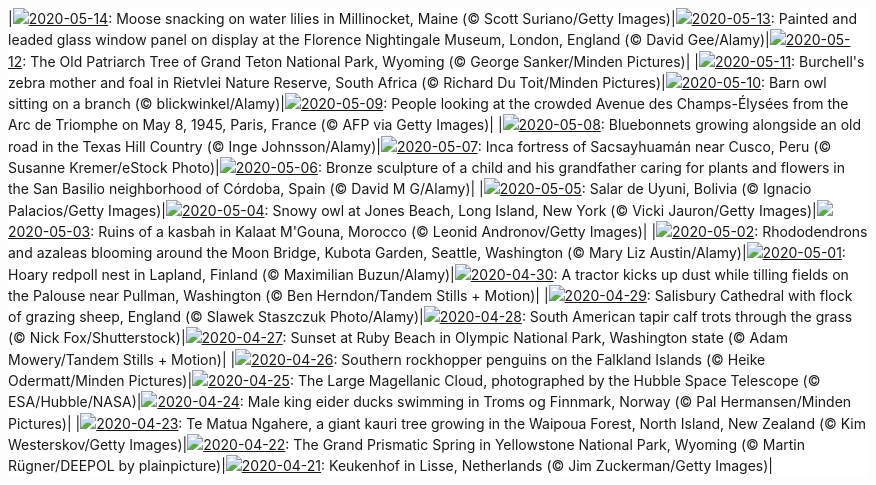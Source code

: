 |![](https://bing.com/th?id=OHR.MooseWatching_EN-US2214823502_UHD.jpg&w=384)[2020-05-14](https://bing.com/th?id=OHR.MooseWatching_EN-US2214823502_UHD.jpg): Moose snacking on water lilies in Millinocket, Maine (© Scott Suriano/Getty Images)|![](https://bing.com/th?id=OHR.FlorenceNightingale_EN-US2120799578_UHD.jpg&w=384)[2020-05-13](https://bing.com/th?id=OHR.FlorenceNightingale_EN-US2120799578_UHD.jpg): Painted and leaded glass window panel on display at the Florence Nightingale Museum, London, England (© David Gee/Alamy)|![](https://bing.com/th?id=OHR.OldPatriarchTree_EN-US1608150295_UHD.jpg&w=384)[2020-05-12](https://bing.com/th?id=OHR.OldPatriarchTree_EN-US1608150295_UHD.jpg): The Old Patriarch Tree of Grand Teton National Park, Wyoming (© George Sanker/Minden Pictures)|
|![](https://bing.com/th?id=OHR.ZebraMom_EN-US1905224456_UHD.jpg&w=384)[2020-05-11](https://bing.com/th?id=OHR.ZebraMom_EN-US1905224456_UHD.jpg): Burchell's zebra mother and foal in Rietvlei Nature Reserve, South Africa (© Richard Du Toit/Minden Pictures)|![](https://bing.com/th?id=OHR.BarnOwlMigration_EN-US1831112399_UHD.jpg&w=384)[2020-05-10](https://bing.com/th?id=OHR.BarnOwlMigration_EN-US1831112399_UHD.jpg): Barn owl sitting on a branch (© blickwinkel/Alamy)|![](https://bing.com/th?id=OHR.ChampsVEDay_EN-US3938798120_UHD.jpg&w=384)[2020-05-09](https://bing.com/th?id=OHR.ChampsVEDay_EN-US3938798120_UHD.jpg): People looking at the crowded Avenue des Champs-Élysées from the Arc de Triomphe on May 8, 1945, Paris, France (© AFP via Getty Images)|
|![](https://bing.com/th?id=OHR.WildflowerWeek_EN-US0188713175_UHD.jpg&w=384)[2020-05-08](https://bing.com/th?id=OHR.WildflowerWeek_EN-US0188713175_UHD.jpg): Bluebonnets growing alongside an old road in the Texas Hill Country (© Inge Johnsson/Alamy)|![](https://bing.com/th?id=OHR.SiegeofCusco_EN-US6660036620_UHD.jpg&w=384)[2020-05-07](https://bing.com/th?id=OHR.SiegeofCusco_EN-US6660036620_UHD.jpg): Inca fortress of Sacsayhuamán near Cusco, Peru (© Susanne Kremer/eStock Photo)|![](https://bing.com/th?id=OHR.CordovanCourts_EN-US4311661710_UHD.jpg&w=384)[2020-05-06](https://bing.com/th?id=OHR.CordovanCourts_EN-US4311661710_UHD.jpg): Bronze sculpture of a child and his grandfather caring for plants and flowers in the San Basilio neighborhood of Córdoba, Spain (© David M G/Alamy)|
|![](https://bing.com/th?id=OHR.LastJedi_EN-US6415775481_UHD.jpg&w=384)[2020-05-05](https://bing.com/th?id=OHR.LastJedi_EN-US6415775481_UHD.jpg): Salar de Uyuni, Bolivia (© Ignacio Palacios/Getty Images)|![](https://bing.com/th?id=OHR.LaughingOwl_EN-US6301340149_UHD.jpg&w=384)[2020-05-04](https://bing.com/th?id=OHR.LaughingOwl_EN-US6301340149_UHD.jpg): Snowy owl at Jones Beach, Long Island, New York (© Vicki Jauron/Getty Images)|![](https://bing.com/th?id=OHR.KasbahRoses_EN-US6066255132_UHD.jpg&w=384)[2020-05-03](https://bing.com/th?id=OHR.KasbahRoses_EN-US6066255132_UHD.jpg): Ruins of a kasbah in Kalaat M'Gouna, Morocco (© Leonid Andronov/Getty Images)|
|![](https://bing.com/th?id=OHR.KubotaGarden_EN-US5986864816_UHD.jpg&w=384)[2020-05-02](https://bing.com/th?id=OHR.KubotaGarden_EN-US5986864816_UHD.jpg): Rhododendrons and azaleas blooming around the Moon Bridge, Kubota Garden, Seattle, Washington (© Mary Liz Austin/Alamy)|![](https://bing.com/th?id=OHR.ArcticRedpoll_EN-US5881398714_UHD.jpg&w=384)[2020-05-01](https://bing.com/th?id=OHR.ArcticRedpoll_EN-US5881398714_UHD.jpg): Hoary redpoll nest in Lapland, Finland (© Maximilian Buzun/Alamy)|![](https://bing.com/th?id=OHR.PalouseSpring_EN-US5686949948_UHD.jpg&w=384)[2020-04-30](https://bing.com/th?id=OHR.PalouseSpring_EN-US5686949948_UHD.jpg): A tractor kicks up dust while tilling fields on the Palouse near Pullman, Washington (© Ben Herndon/Tandem Stills + Motion)|
|![](https://bing.com/th?id=OHR.SalisburyCathedral_EN-US5389036397_UHD.jpg&w=384)[2020-04-29](https://bing.com/th?id=OHR.SalisburyCathedral_EN-US5389036397_UHD.jpg): Salisbury Cathedral with flock of grazing sheep, England (© Slawek Staszczuk Photo/Alamy)|![](https://bing.com/th?id=OHR.SouthAmericanTapir_EN-US5286179280_UHD.jpg&w=384)[2020-04-28](https://bing.com/th?id=OHR.SouthAmericanTapir_EN-US5286179280_UHD.jpg): South American tapir calf trots through the grass (© Nick Fox/Shutterstock)|![](https://bing.com/th?id=OHR.RubySunset_EN-US0913610079_UHD.jpg&w=384)[2020-04-27](https://bing.com/th?id=OHR.RubySunset_EN-US0913610079_UHD.jpg): Sunset at Ruby Beach in Olympic National Park, Washington state (© Adam Mowery/Tandem Stills + Motion)|
|![](https://bing.com/th?id=OHR.FalklandRockhoppers_EN-US0783607730_UHD.jpg&w=384)[2020-04-26](https://bing.com/th?id=OHR.FalklandRockhoppers_EN-US0783607730_UHD.jpg): Southern rockhopper penguins on the Falkland Islands (© Heike Odermatt/Minden Pictures)|![](https://bing.com/th?id=OHR.MegellanicCloud_EN-US0392587311_UHD.jpg&w=384)[2020-04-25](https://bing.com/th?id=OHR.MegellanicCloud_EN-US0392587311_UHD.jpg): The Large Magellanic Cloud, photographed by the Hubble Space Telescope (© ESA/Hubble/NASA)|![](https://bing.com/th?id=OHR.KingEider_EN-US7654847363_UHD.jpg&w=384)[2020-04-24](https://bing.com/th?id=OHR.KingEider_EN-US7654847363_UHD.jpg): Male king eider ducks swimming in Troms og Finnmark, Norway (© Pal Hermansen/Minden Pictures)|
|![](https://bing.com/th?id=OHR.KauriTree_EN-US7535687512_UHD.jpg&w=384)[2020-04-23](https://bing.com/th?id=OHR.KauriTree_EN-US7535687512_UHD.jpg): Te Matua Ngahere, a giant kauri tree growing in the Waipoua Forest, North Island, New Zealand (© Kim Westerskov/Getty Images)|![](https://bing.com/th?id=OHR.GPS_EN-US1004072291_UHD.jpg&w=384)[2020-04-22](https://bing.com/th?id=OHR.GPS_EN-US1004072291_UHD.jpg): The Grand Prismatic Spring in Yellowstone National Park, Wyoming (© Martin Rügner/DEEPOL by plainpicture)|![](https://bing.com/th?id=OHR.GardenHolland_EN-US6082654561_UHD.jpg&w=384)[2020-04-21](https://bing.com/th?id=OHR.GardenHolland_EN-US6082654561_UHD.jpg): Keukenhof in Lisse, Netherlands (© Jim Zuckerman/Getty Images)|